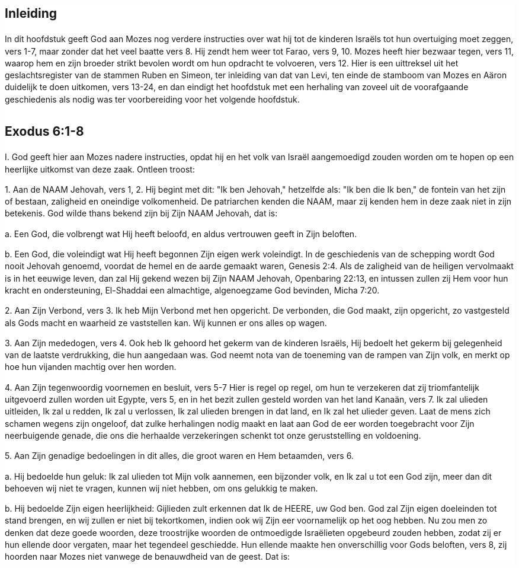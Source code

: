 ## Inleiding 

In dit hoofdstuk geeft God aan Mozes nog verdere instructies over wat hij tot de kinderen Israëls tot hun overtuiging moet zeggen, vers 1-7, maar zonder dat het veel baatte vers 8. Hij zendt hem weer tot Farao, vers 9, 10. Mozes heeft hier bezwaar tegen, vers 11, waarop hem en zijn broeder strikt bevolen wordt om hun opdracht te volvoeren, vers 12. Hier is een uittreksel uit het geslachtsregister van de stammen Ruben en Simeon, ter inleiding van dat van Levi, ten einde de stamboom van Mozes en Aäron duidelijk te doen uitkomen, vers 13-24, en dan eindigt het hoofdstuk met een herhaling van zoveel uit de voorafgaande geschiedenis als nodig was ter voorbereiding voor het volgende hoofdstuk.

## Exodus 6:1-8 

I. God geeft hier aan Mozes nadere instructies, opdat hij en het volk van Israël aangemoedigd zouden worden om te hopen op een heerlijke uitkomst van deze zaak. Ontleen troost:

1\. Aan de NAAM Jehovah, vers 1, 2. Hij begint met dit: "Ik ben Jehovah," hetzelfde als: "Ik ben die Ik ben," de fontein van het zijn of bestaan, zaligheid en oneindige volkomenheid. De patriarchen kenden die NAAM, maar zij kenden hem in deze zaak niet in zijn betekenis. God wilde thans bekend zijn bij Zijn NAAM Jehovah, dat is: 

a. Een God, die volbrengt wat Hij heeft beloofd, en aldus vertrouwen geeft in Zijn beloften.

b. Een God, die voleindigt wat Hij heeft begonnen Zijn eigen werk voleindigt. In de geschiedenis van de schepping wordt God nooit Jehovah genoemd, voordat de hemel en de aarde gemaakt waren, Genesis 2:4. Als de zaligheid van de heiligen vervolmaakt is in het eeuwige leven, dan zal Hij gekend wezen bij Zijn NAAM Jehovah, Openbaring 22:13, en intussen zullen zij Hem voor hun kracht en ondersteuning, El-Shaddai een almachtige, algenoegzame God bevinden, Micha 7:20.

2\. Aan Zijn Verbond, vers 3. Ik heb Mijn Verbond met hen opgericht. De verbonden, die God maakt, zijn opgericht, zo vastgesteld als Gods macht en waarheid ze vaststellen kan. Wij kunnen er ons alles op wagen.

3\. Aan Zijn mededogen, vers 4. Ook heb Ik gehoord het gekerm van de kinderen Israëls, Hij bedoelt het gekerm bij gelegenheid van de laatste verdrukking, die hun aangedaan was. God neemt nota van de toeneming van de rampen van Zijn volk, en merkt op hoe hun vijanden machtig over hen worden.

4\. Aan Zijn tegenwoordig voornemen en besluit, vers 5-7 Hier is regel op regel, om hun te verzekeren dat zij triomfantelijk uitgevoerd zullen worden uit Egypte, vers 5, en in het bezit zullen gesteld worden van het land Kanaän, vers 7. Ik zal ulieden uitleiden, Ik zal u redden, Ik zal u verlossen, Ik zal ulieden brengen in dat land, en Ik zal het ulieder geven. Laat de mens zich schamen wegens zijn ongeloof, dat zulke herhalingen nodig maakt en laat aan God de eer worden toegebracht voor Zijn neerbuigende genade, die ons die herhaalde verzekeringen schenkt tot onze geruststelling en voldoening.

5\. Aan Zijn genadige bedoelingen in dit alles, die groot waren en Hem betaamden, vers 6.

a. Hij bedoelde hun geluk: Ik zal ulieden tot Mijn volk aannemen, een bijzonder volk, en Ik zal u tot een God zijn, meer dan dit behoeven wij niet te vragen, kunnen wij niet hebben, om ons gelukkig te maken.

b. Hij bedoelde Zijn eigen heerlijkheid: Gijlieden zult erkennen dat Ik de HEERE, uw God ben. God zal Zijn eigen doeleinden tot stand brengen, en wij zullen er niet bij tekortkomen, indien ook wij Zijn eer voornamelijk op het oog hebben. Nu zou men zo denken dat deze goede woorden, deze troostrijke woorden de ontmoedigde Israëlieten opgebeurd zouden hebben, zodat zij er hun ellende door vergaten, maar het tegendeel geschiedde. Hun ellende maakte hen onverschillig voor Gods beloften, vers 8, zij hoorden naar Mozes niet vanwege de benauwdheid van de geest. 
Dat is: 
